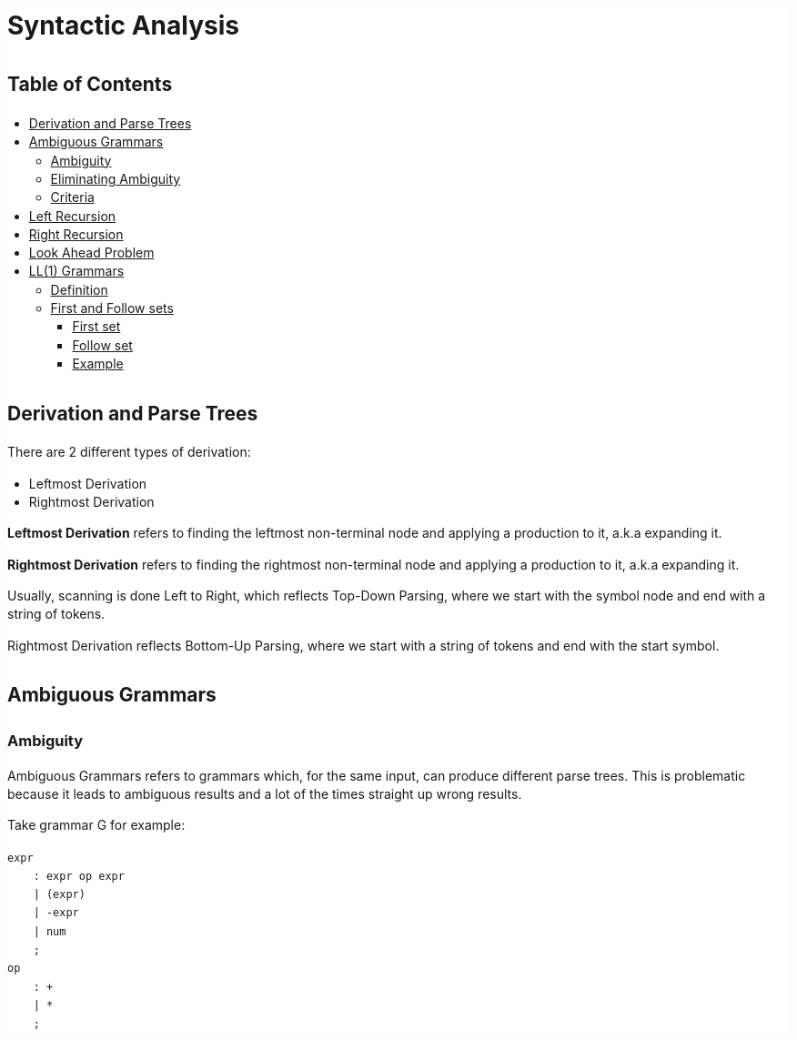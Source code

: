 # Syntactic Analysis

## Table of Contents

- [Derivation and Parse Trees](#derivation-and-parse-trees)
- [Ambiguous Grammars](#ambiguous-grammars)
	- [Ambiguity](#ambiguity)
	- [Eliminating Ambiguity](#eliminating-ambiguity)
	- [Criteria](#criteria)
- [Left Recursion](#left-recursion)
- [Right Recursion](#right-recursion)
- [Look Ahead Problem](#look-ahead-problem)
- [LL(1) Grammars](#ll1-grammars)
	- [Definition](#definition)
	- [First and Follow sets](#first-and-follow-sets)
		- [First set](#first-set)
		- [Follow set](#follow-set)
		- [Example](#example)

## Derivation and Parse Trees

There are 2 different types of derivation:

- Leftmost Derivation
- Rightmost Derivation

**Leftmost Derivation** refers to finding the leftmost non-terminal node and applying a production to it, a.k.a expanding it.

**Rightmost Derivation** refers to finding the rightmost non-terminal node and applying a production to it, a.k.a expanding it.

Usually, scanning is done Left to Right, which reflects Top-Down Parsing, where we start with the symbol node and end with a string of tokens.

Rightmost Derivation reflects Bottom-Up Parsing, where we start with a string of tokens and end with the start symbol.

## Ambiguous Grammars

### Ambiguity

Ambiguous Grammars refers to grammars which, for the same input, can produce different parse trees.
This is problematic because it leads to ambiguous results and a lot of the times straight up wrong results.

Take grammar G for example:

```g4
expr
	: expr op expr
	| (expr)
	| -expr
	| num
	;
op
	: +
	| *
	;
```
